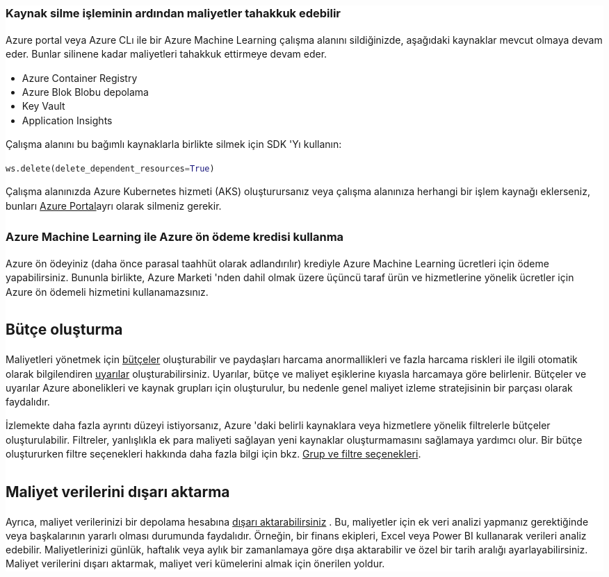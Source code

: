 ### <a name="costs-might-accrue-after-resource-deletion"></a>Kaynak silme işleminin ardından maliyetler tahakkuk edebilir

Azure portal veya Azure CLı ile bir Azure Machine Learning çalışma alanını sildiğinizde, aşağıdaki kaynaklar mevcut olmaya devam eder. Bunlar silinene kadar maliyetleri tahakkuk ettirmeye devam eder.

* Azure Container Registry
* Azure Blok Blobu depolama
* Key Vault
* Application Insights

Çalışma alanını bu bağımlı kaynaklarla birlikte silmek için SDK 'Yı kullanın:

```python
ws.delete(delete_dependent_resources=True)
```

Çalışma alanınızda Azure Kubernetes hizmeti (AKS) oluşturursanız veya çalışma alanınıza herhangi bir işlem kaynağı eklerseniz, bunları [Azure Portal](https://portal.azure.com)ayrı olarak silmeniz gerekir.

### <a name="using-azure-prepayment-credit-with-azure-machine-learning"></a>Azure Machine Learning ile Azure ön ödeme kredisi kullanma

Azure ön ödeyiniz (daha önce parasal taahhüt olarak adlandırılır) krediyle Azure Machine Learning ücretleri için ödeme yapabilirsiniz. Bununla birlikte, Azure Marketi 'nden dahil olmak üzere üçüncü taraf ürün ve hizmetlerine yönelik ücretler için Azure ön ödemeli hizmetini kullanamazsınız.


## <a name="create-budgets"></a>Bütçe oluşturma

Maliyetleri yönetmek için [bütçeler](../cost-management-billing/costs/tutorial-acm-create-budgets.md?WT.mc_id=costmanagementcontent_docsacmhorizontal_-inproduct-learn) oluşturabilir ve paydaşları harcama anormallikleri ve fazla harcama riskleri ile ilgili otomatik olarak bilgilendiren [uyarılar](../cost-management-billing/costs/cost-mgt-alerts-monitor-usage-spending.md?WT.mc_id=costmanagementcontent_docsacmhorizontal_-inproduct-learn) oluşturabilirsiniz. Uyarılar, bütçe ve maliyet eşiklerine kıyasla harcamaya göre belirlenir. Bütçeler ve uyarılar Azure abonelikleri ve kaynak grupları için oluşturulur, bu nedenle genel maliyet izleme stratejisinin bir parçası olarak faydalıdır. 

İzlemekte daha fazla ayrıntı düzeyi istiyorsanız, Azure 'daki belirli kaynaklara veya hizmetlere yönelik filtrelerle bütçeler oluşturulabilir. Filtreler, yanlışlıkla ek para maliyeti sağlayan yeni kaynaklar oluşturmamasını sağlamaya yardımcı olur. Bir bütçe oluştururken filtre seçenekleri hakkında daha fazla bilgi için bkz. [Grup ve filtre seçenekleri](../cost-management-billing/costs/group-filter.md?WT.mc_id=costmanagementcontent_docsacmhorizontal_-inproduct-learn).

## <a name="export-cost-data"></a>Maliyet verilerini dışarı aktarma

Ayrıca, maliyet verilerinizi bir depolama hesabına [dışarı aktarabilirsiniz](../cost-management-billing/costs/tutorial-export-acm-data.md?WT.mc_id=costmanagementcontent_docsacmhorizontal_-inproduct-learn) . Bu, maliyetler için ek veri analizi yapmanız gerektiğinde veya başkalarının yararlı olması durumunda faydalıdır. Örneğin, bir finans ekipleri, Excel veya Power BI kullanarak verileri analiz edebilir. Maliyetlerinizi günlük, haftalık veya aylık bir zamanlamaya göre dışa aktarabilir ve özel bir tarih aralığı ayarlayabilirsiniz. Maliyet verilerini dışarı aktarmak, maliyet veri kümelerini almak için önerilen yoldur.
